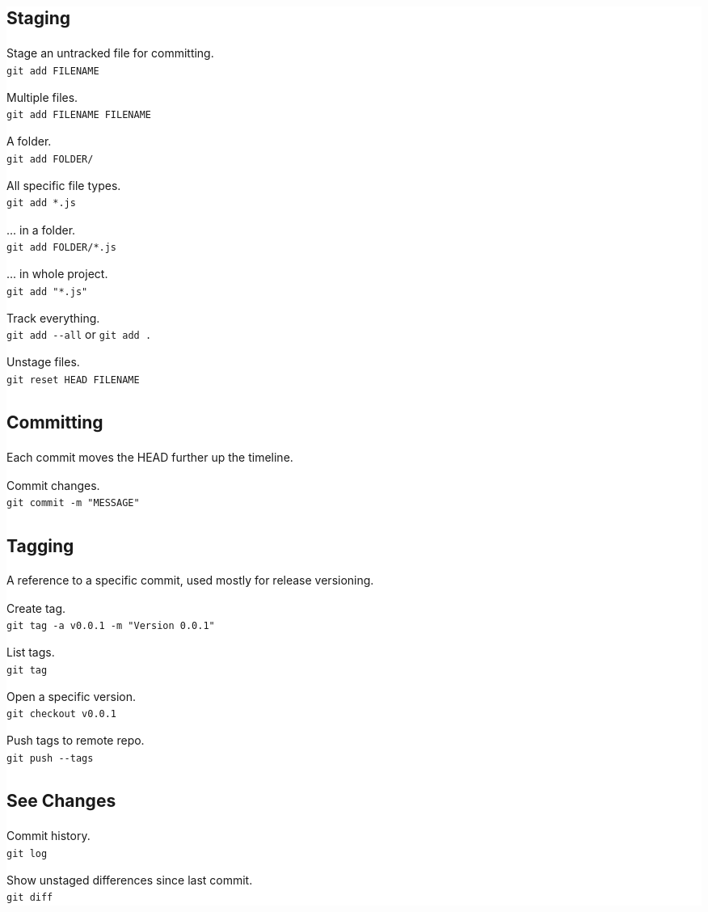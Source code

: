 ## Staging

Stage an untracked file for committing.  
`git add FILENAME`  

Multiple files.  
`git add FILENAME FILENAME`  

A folder.  
`git add FOLDER/`  

All specific file types.   
`git add *.js`

... in a folder.  
`git add FOLDER/*.js`  

... in whole project.  
`git add "*.js"`  

Track everything.  
`git add --all` or `git add .`

Unstage files.  
`git reset HEAD FILENAME`

## Committing

Each commit moves the HEAD further up the timeline.  

Commit changes.  
`git commit -m "MESSAGE"`

## Tagging  

A reference to a specific commit, used mostly for release versioning.  

Create tag.   
`git tag -a v0.0.1 -m "Version 0.0.1"`

List tags.  
`git tag`  

Open a specific version.  
`git checkout v0.0.1`  

Push tags to remote repo.  
`git push --tags`

## See Changes

Commit history.  
`git log`

Show unstaged differences since last commit.    
`git diff`
